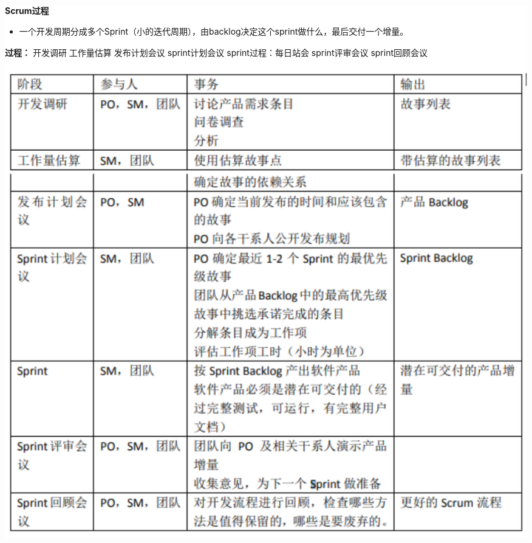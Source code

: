 **Scrum过程**

- ⼀个开发周期分成多个Sprint（⼩的迭代周期），由backlog决定这个sprint做什么，最后交付⼀个增量。

**过程：**
  开发调研
  ⼯作量估算
  发布计划会议
  sprint计划会议
  sprint过程：每日站会
  sprint评审会议
  sprint回顾会议

![image-20220101081905548](复习提纲.assets/image-20220101081905548.png)
